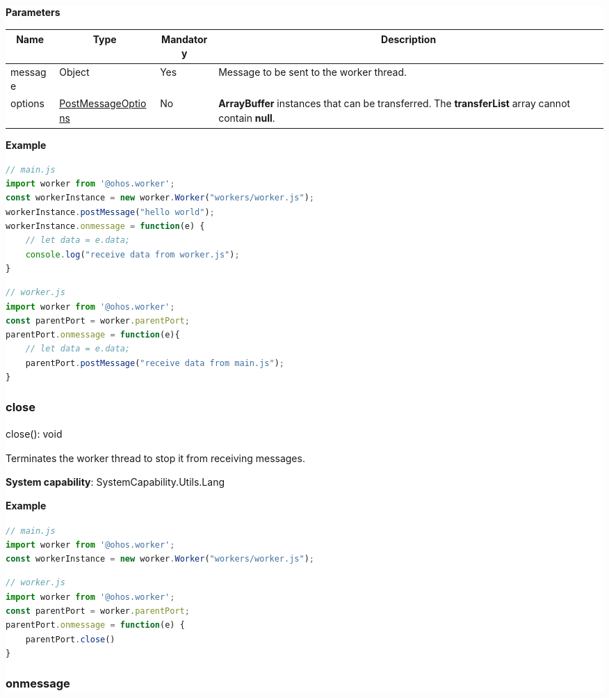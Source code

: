 **Parameters**

| Name | Type                                     | Mandatory| Description                                                        |
| ------- | ----------------------------------------- | ---- | ------------------------------------------------------------ |
| message | Object                                    | Yes  | Message to be sent to the worker thread.                                        |
| options | [PostMessageOptions](#postmessageoptions) | No  | **ArrayBuffer** instances that can be transferred. The **transferList** array cannot contain **null**.|

**Example**

```js
// main.js
import worker from '@ohos.worker';
const workerInstance = new worker.Worker("workers/worker.js");
workerInstance.postMessage("hello world");
workerInstance.onmessage = function(e) {
    // let data = e.data;
    console.log("receive data from worker.js");
}
```
```js
// worker.js
import worker from '@ohos.worker';
const parentPort = worker.parentPort;
parentPort.onmessage = function(e){
    // let data = e.data;
    parentPort.postMessage("receive data from main.js");
}
```


### close

close(): void

Terminates the worker thread to stop it from receiving messages.

**System capability**: SystemCapability.Utils.Lang

**Example**

```js
// main.js
import worker from '@ohos.worker';
const workerInstance = new worker.Worker("workers/worker.js");
```
```js
// worker.js
import worker from '@ohos.worker';
const parentPort = worker.parentPort;
parentPort.onmessage = function(e) {
    parentPort.close()
}
```


### onmessage
